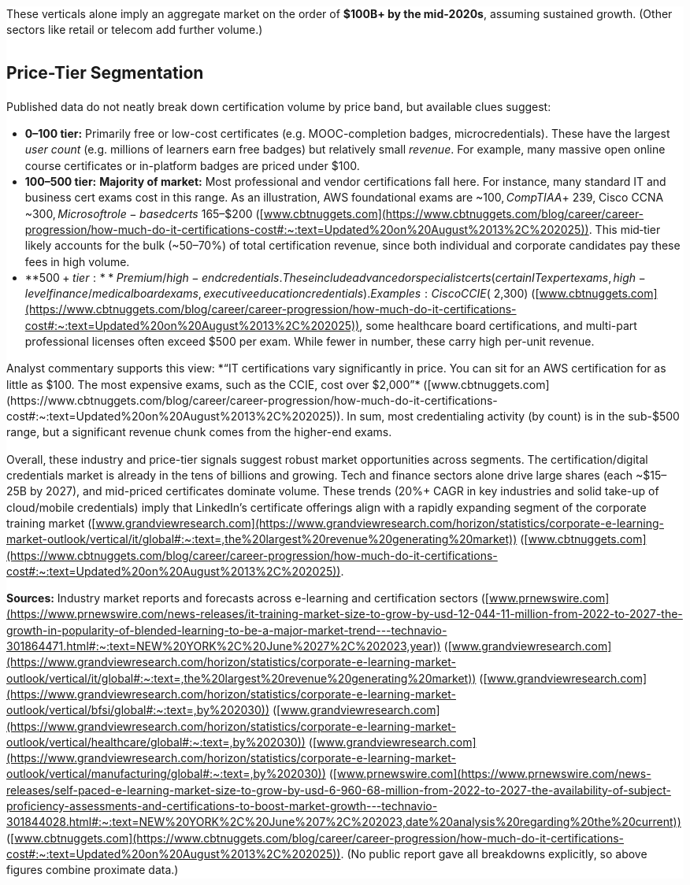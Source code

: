 These verticals alone imply an aggregate market on the order of **$100B+ by the mid‐2020s**, assuming sustained growth.  (Other sectors like retail or telecom add further volume.) 

## Price-Tier Segmentation  

Published data do not neatly break down certification volume by price band, but available clues suggest: 

- **$0–$100 tier:**  Primarily free or low-cost certificates (e.g. MOOC-completion badges, microcredentials).  These have the largest *user count* (e.g. millions of learners earn free badges) but relatively small *revenue*.  For example, many massive open online course certificates or in-platform badges are priced under $100.  
- **$100–$500 tier:**  **Majority of market:**  Most professional and vendor certifications fall here.  For instance, many standard IT and business cert exams cost in this range.  As an illustration, AWS foundational exams are ~$100, CompTIA A+ ~$239, Cisco CCNA ~$300, Microsoft role-based certs ~$165–$200 ([www.cbtnuggets.com](https://www.cbtnuggets.com/blog/career/career-progression/how-much-do-it-certifications-cost#:~:text=Updated%20on%20August%2013%2C%202025)).  This mid‐tier likely accounts for the bulk (~50–70%) of total certification revenue, since both individual and corporate candidates pay these fees in high volume.  
- **$500+ tier:**  Premium/high-end credentials.  These include advanced or specialist certs (certain IT expert exams, high-level finance/medical board exams, executive education credentials).  Examples: Cisco CCIE (~$2,300) ([www.cbtnuggets.com](https://www.cbtnuggets.com/blog/career/career-progression/how-much-do-it-certifications-cost#:~:text=Updated%20on%20August%2013%2C%202025)), some healthcare board certifications, and multi-part professional licenses often exceed $500 per exam.  While fewer in number, these carry high per-unit revenue.  

Analyst commentary supports this view: *“IT certifications vary significantly in price. You can sit for an AWS certification for as little as $100. The most expensive exams, such as the CCIE, cost over $2,000”* ([www.cbtnuggets.com](https://www.cbtnuggets.com/blog/career/career-progression/how-much-do-it-certifications-cost#:~:text=Updated%20on%20August%2013%2C%202025)).  In sum, most credentialing activity (by count) is in the sub-$500 range, but a significant revenue chunk comes from the higher-end exams.  

Overall, these industry and price-tier signals suggest robust market opportunities across segments.  The certification/digital credentials market is already in the tens of billions and growing.  Tech and finance sectors alone drive large shares (each ~$15–25B by 2027), and mid-priced certificates dominate volume.  These trends (20%+ CAGR in key industries and solid take-up of cloud/mobile credentials) imply that LinkedIn’s certificate offerings align with a rapidly expanding segment of the corporate training market ([www.grandviewresearch.com](https://www.grandviewresearch.com/horizon/statistics/corporate-e-learning-market-outlook/vertical/it/global#:~:text=,the%20largest%20revenue%20generating%20market)) ([www.cbtnuggets.com](https://www.cbtnuggets.com/blog/career/career-progression/how-much-do-it-certifications-cost#:~:text=Updated%20on%20August%2013%2C%202025)).

**Sources:** Industry market reports and forecasts across e-learning and certification sectors ([www.prnewswire.com](https://www.prnewswire.com/news-releases/it-training-market-size-to-grow-by-usd-12-044-11-million-from-2022-to-2027-the-growth-in-popularity-of-blended-learning-to-be-a-major-market-trend---technavio-301864471.html#:~:text=NEW%20YORK%2C%20June%2027%2C%202023,year)) ([www.grandviewresearch.com](https://www.grandviewresearch.com/horizon/statistics/corporate-e-learning-market-outlook/vertical/it/global#:~:text=,the%20largest%20revenue%20generating%20market)) ([www.grandviewresearch.com](https://www.grandviewresearch.com/horizon/statistics/corporate-e-learning-market-outlook/vertical/bfsi/global#:~:text=,by%202030)) ([www.grandviewresearch.com](https://www.grandviewresearch.com/horizon/statistics/corporate-e-learning-market-outlook/vertical/healthcare/global#:~:text=,by%202030)) ([www.grandviewresearch.com](https://www.grandviewresearch.com/horizon/statistics/corporate-e-learning-market-outlook/vertical/manufacturing/global#:~:text=,by%202030)) ([www.prnewswire.com](https://www.prnewswire.com/news-releases/self-paced-e-learning-market-size-to-grow-by-usd-6-960-68-million-from-2022-to-2027-the-availability-of-subject-proficiency-assessments-and-certifications-to-boost-market-growth---technavio-301844028.html#:~:text=NEW%20YORK%2C%20June%207%2C%202023,date%20analysis%20regarding%20the%20current)) ([www.cbtnuggets.com](https://www.cbtnuggets.com/blog/career/career-progression/how-much-do-it-certifications-cost#:~:text=Updated%20on%20August%2013%2C%202025)). (No public report gave all breakdowns explicitly, so above figures combine proximate data.)
